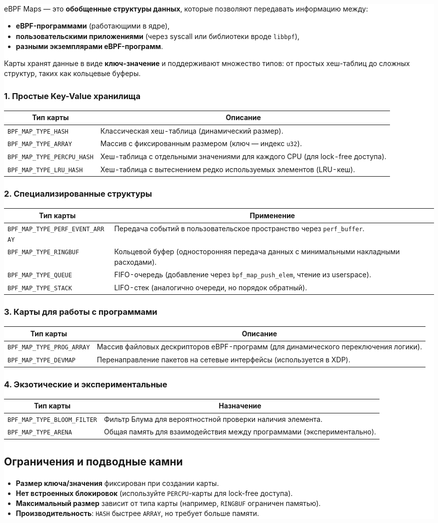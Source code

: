 eBPF Maps — это **обобщенные структуры данных**, которые позволяют передавать информацию между:  
- **eBPF-программами** (работающими в ядре),  
- **пользовательскими приложениями** (через syscall или библиотеки вроде `libbpf`),  
- **разными экземплярами eBPF-программ**.  

Карты хранят данные в виде **ключ-значение** и поддерживают множество типов: от простых хеш-таблиц до сложных структур, таких как кольцевые буферы.  

### **1. Простые Key-Value хранилища**  
| Тип карты                     | Описание                                                                 |
|-------------------------------|--------------------------------------------------------------------------|
| `BPF_MAP_TYPE_HASH`           | Классическая хеш-таблица (динамический размер).                         |
| `BPF_MAP_TYPE_ARRAY`          | Массив с фиксированным размером (ключ — индекс `u32`).                  |
| `BPF_MAP_TYPE_PERCPU_HASH`    | Хеш-таблица с отдельными значениями для каждого CPU (для lock-free доступа). |
| `BPF_MAP_TYPE_LRU_HASH`       | Хеш-таблица с вытеснением редко используемых элементов (LRU-кеш).       |

### **2. Специализированные структуры**  
| Тип карты                     | Применение                                                              |
|-------------------------------|--------------------------------------------------------------------------|
| `BPF_MAP_TYPE_PERF_EVENT_ARRAY` | Передача событий в пользовательское пространство через `perf_buffer`.  |
| `BPF_MAP_TYPE_RINGBUF`        | Кольцевой буфер (односторонняя передача данных с минимальными накладными расходами). |
| `BPF_MAP_TYPE_QUEUE`          | FIFO-очередь (добавление через `bpf_map_push_elem`, чтение из userspace). |
| `BPF_MAP_TYPE_STACK`          | LIFO-стек (аналогично очереди, но порядок обратный).                    |

### **3. Карты для работы с программами**  
| Тип карты                     | Описание                                                                 |
|-------------------------------|--------------------------------------------------------------------------|
| `BPF_MAP_TYPE_PROG_ARRAY`     | Массив файловых дескрипторов eBPF-программ (для динамического переключения логики). |
| `BPF_MAP_TYPE_DEVMAP`         | Перенаправление пакетов на сетевые интерфейсы (используется в XDP).     |

### **4. Экзотические и экспериментальные**  
| Тип карты                     | Назначение                                                              |
|-------------------------------|--------------------------------------------------------------------------|
| `BPF_MAP_TYPE_BLOOM_FILTER`   | Фильтр Блума для вероятностной проверки наличия элемента.               |
| `BPF_MAP_TYPE_ARENA`          | Общая память для взаимодействия между программами (экспериментально).  |

## **Ограничения и подводные камни**  
- **Размер ключа/значения** фиксирован при создании карты.  
- **Нет встроенных блокировок** (используйте `PERCPU`-карты для lock-free доступа).  
- **Максимальный размер** зависит от типа карты (например, `RINGBUF` ограничен памятью).  
- **Производительность**: `HASH` быстрее `ARRAY`, но требует больше памяти.  
